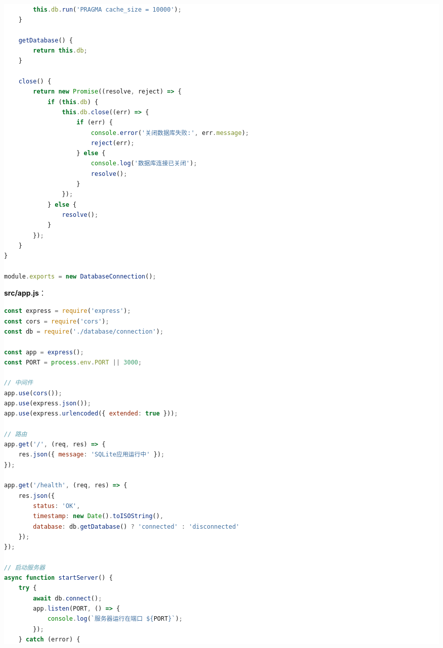 ```javascript
        this.db.run('PRAGMA cache_size = 10000');
    }

    getDatabase() {
        return this.db;
    }

    close() {
        return new Promise((resolve, reject) => {
            if (this.db) {
                this.db.close((err) => {
                    if (err) {
                        console.error('关闭数据库失败:', err.message);
                        reject(err);
                    } else {
                        console.log('数据库连接已关闭');
                        resolve();
                    }
                });
            } else {
                resolve();
            }
        });
    }
}

module.exports = new DatabaseConnection();
```

**src/app.js**：
```javascript
const express = require('express');
const cors = require('cors');
const db = require('./database/connection');

const app = express();
const PORT = process.env.PORT || 3000;

// 中间件
app.use(cors());
app.use(express.json());
app.use(express.urlencoded({ extended: true }));

// 路由
app.get('/', (req, res) => {
    res.json({ message: 'SQLite应用运行中' });
});

app.get('/health', (req, res) => {
    res.json({ 
        status: 'OK', 
        timestamp: new Date().toISOString(),
        database: db.getDatabase() ? 'connected' : 'disconnected'
    });
});

// 启动服务器
async function startServer() {
    try {
        await db.connect();
        app.listen(PORT, () => {
            console.log(`服务器运行在端口 ${PORT}`);
        });
    } catch (error) {
```